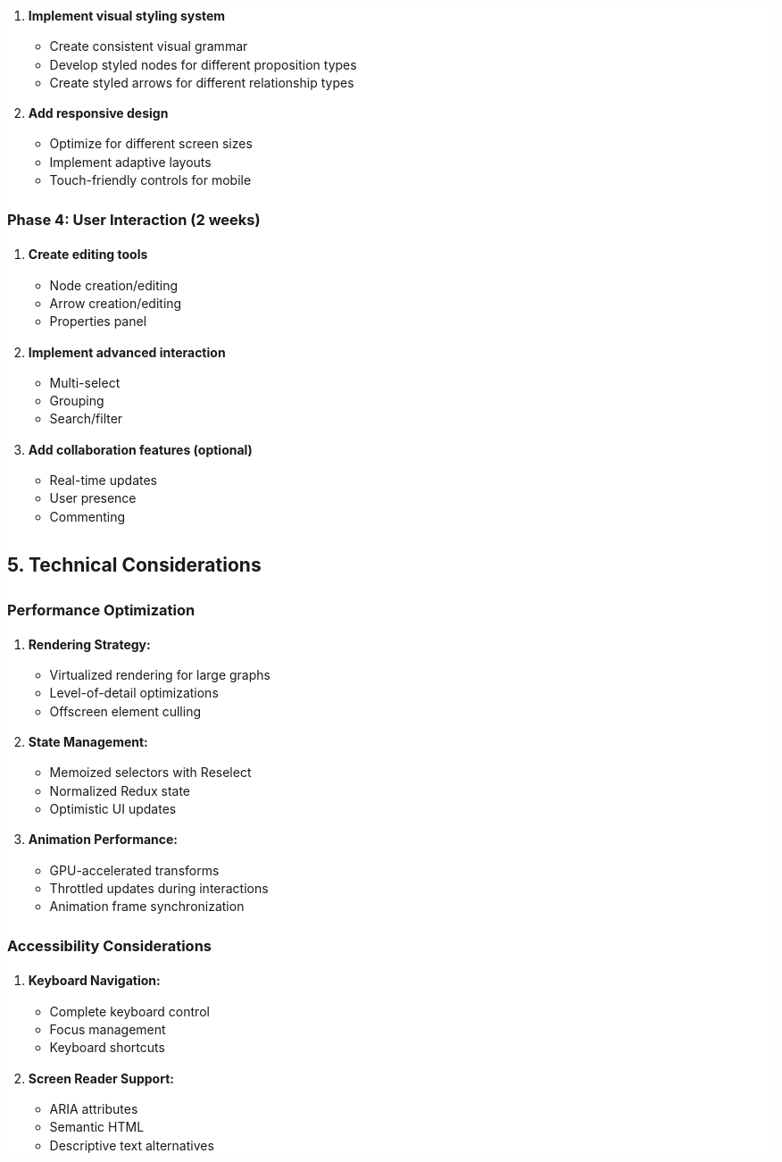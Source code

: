 1. **Implement visual styling system**
   - Create consistent visual grammar
   - Develop styled nodes for different proposition types
   - Create styled arrows for different relationship types

2. **Add responsive design**
   - Optimize for different screen sizes
   - Implement adaptive layouts
   - Touch-friendly controls for mobile

### Phase 4: User Interaction (2 weeks)

1. **Create editing tools**
   - Node creation/editing
   - Arrow creation/editing
   - Properties panel

2. **Implement advanced interaction**
   - Multi-select
   - Grouping
   - Search/filter

3. **Add collaboration features (optional)**
   - Real-time updates
   - User presence
   - Commenting

## 5. Technical Considerations

### Performance Optimization

1. **Rendering Strategy:**
   - Virtualized rendering for large graphs
   - Level-of-detail optimizations
   - Offscreen element culling

2. **State Management:**
   - Memoized selectors with Reselect
   - Normalized Redux state
   - Optimistic UI updates

3. **Animation Performance:**
   - GPU-accelerated transforms
   - Throttled updates during interactions
   - Animation frame synchronization

### Accessibility Considerations

1. **Keyboard Navigation:**
   - Complete keyboard control
   - Focus management
   - Keyboard shortcuts

2. **Screen Reader Support:**
   - ARIA attributes
   - Semantic HTML
   - Descriptive text alternatives
